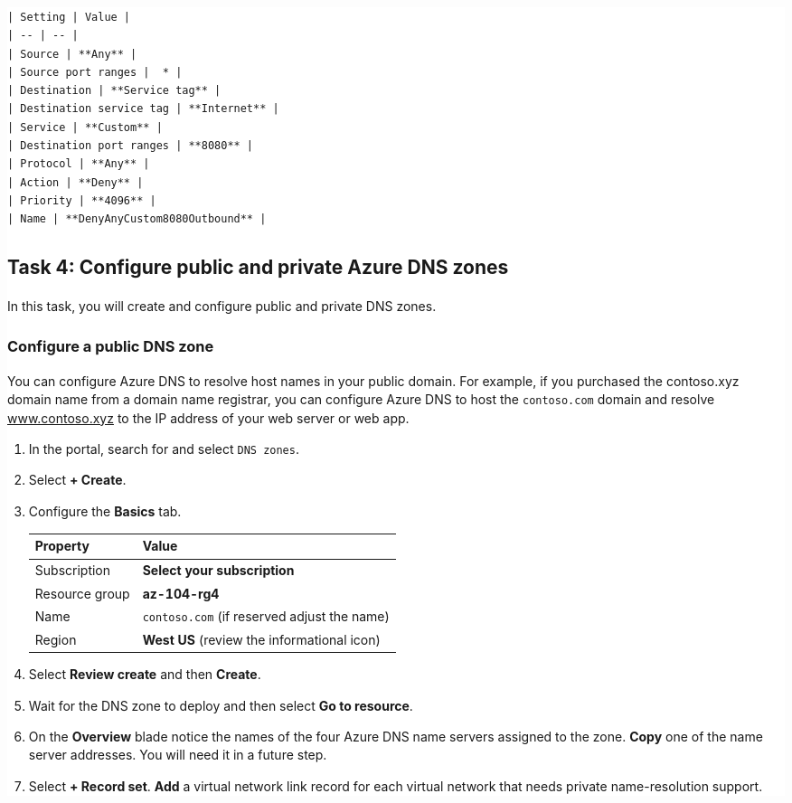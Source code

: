     | Setting | Value |
    | -- | -- |
    | Source | **Any** |
    | Source port ranges |  * |
    | Destination | **Service tag** |
    | Destination service tag | **Internet** |
    | Service | **Custom** |
    | Destination port ranges | **8080** |
    | Protocol | **Any** |
    | Action | **Deny** |
    | Priority | **4096** |
    | Name | **DenyAnyCustom8080Outbound** |


## Task 4: Configure public and private Azure DNS zones

In this task, you will create and configure public and private DNS zones. 

### Configure a public DNS zone

You can configure Azure DNS to resolve host names in your public domain. For example, if you purchased the contoso.xyz domain name from a domain name registrar, you can configure Azure DNS to host the `contoso.com` domain and resolve www.contoso.xyz to the IP address of your web server or web app.

1. In the portal, search for and select `DNS zones`.

1. Select **+ Create**.

1. Configure the **Basics** tab.

    | Property | Value    |
    |:---------|:---------|
    | Subscription | **Select your subscription** |
    | Resource group | **az-104-rg4** |
    | Name | `contoso.com` (if reserved adjust the name) |
    | Region |**West US** (review the informational icon) |

1. Select **Review create** and then **Create**.
   
1. Wait for the DNS zone to deploy and then select **Go to resource**.

1. On the **Overview** blade notice the names of the four Azure DNS name servers assigned to the zone. **Copy** one of the name server addresses. You will need it in a future step. 
  
1. Select **+ Record set**. **Add** a virtual network link record for each virtual network that needs private name-resolution support.
